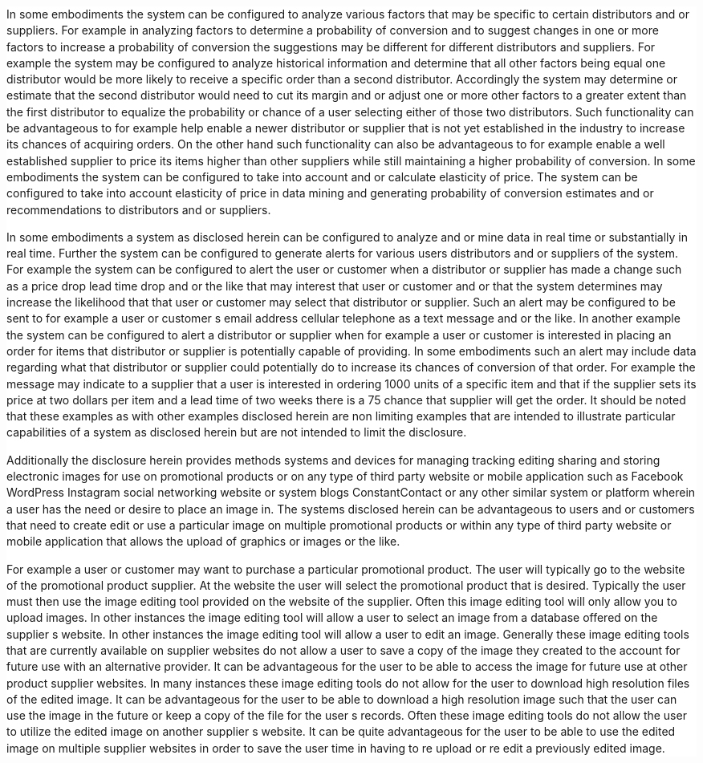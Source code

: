 In some embodiments the system can be configured to analyze various factors that may be specific to certain distributors and or suppliers. For example in analyzing factors to determine a probability of conversion and to suggest changes in one or more factors to increase a probability of conversion the suggestions may be different for different distributors and suppliers. For example the system may be configured to analyze historical information and determine that all other factors being equal one distributor would be more likely to receive a specific order than a second distributor. Accordingly the system may determine or estimate that the second distributor would need to cut its margin and or adjust one or more other factors to a greater extent than the first distributor to equalize the probability or chance of a user selecting either of those two distributors. Such functionality can be advantageous to for example help enable a newer distributor or supplier that is not yet established in the industry to increase its chances of acquiring orders. On the other hand such functionality can also be advantageous to for example enable a well established supplier to price its items higher than other suppliers while still maintaining a higher probability of conversion. In some embodiments the system can be configured to take into account and or calculate elasticity of price. The system can be configured to take into account elasticity of price in data mining and generating probability of conversion estimates and or recommendations to distributors and or suppliers.

In some embodiments a system as disclosed herein can be configured to analyze and or mine data in real time or substantially in real time. Further the system can be configured to generate alerts for various users distributors and or suppliers of the system. For example the system can be configured to alert the user or customer when a distributor or supplier has made a change such as a price drop lead time drop and or the like that may interest that user or customer and or that the system determines may increase the likelihood that that user or customer may select that distributor or supplier. Such an alert may be configured to be sent to for example a user or customer s email address cellular telephone as a text message and or the like. In another example the system can be configured to alert a distributor or supplier when for example a user or customer is interested in placing an order for items that distributor or supplier is potentially capable of providing. In some embodiments such an alert may include data regarding what that distributor or supplier could potentially do to increase its chances of conversion of that order. For example the message may indicate to a supplier that a user is interested in ordering 1000 units of a specific item and that if the supplier sets its price at two dollars per item and a lead time of two weeks there is a 75 chance that supplier will get the order. It should be noted that these examples as with other examples disclosed herein are non limiting examples that are intended to illustrate particular capabilities of a system as disclosed herein but are not intended to limit the disclosure.

Additionally the disclosure herein provides methods systems and devices for managing tracking editing sharing and storing electronic images for use on promotional products or on any type of third party website or mobile application such as Facebook WordPress Instagram social networking website or system blogs ConstantContact or any other similar system or platform wherein a user has the need or desire to place an image in. The systems disclosed herein can be advantageous to users and or customers that need to create edit or use a particular image on multiple promotional products or within any type of third party website or mobile application that allows the upload of graphics or images or the like.

For example a user or customer may want to purchase a particular promotional product. The user will typically go to the website of the promotional product supplier. At the website the user will select the promotional product that is desired. Typically the user must then use the image editing tool provided on the website of the supplier. Often this image editing tool will only allow you to upload images. In other instances the image editing tool will allow a user to select an image from a database offered on the supplier s website. In other instances the image editing tool will allow a user to edit an image. Generally these image editing tools that are currently available on supplier websites do not allow a user to save a copy of the image they created to the account for future use with an alternative provider. It can be advantageous for the user to be able to access the image for future use at other product supplier websites. In many instances these image editing tools do not allow for the user to download high resolution files of the edited image. It can be advantageous for the user to be able to download a high resolution image such that the user can use the image in the future or keep a copy of the file for the user s records. Often these image editing tools do not allow the user to utilize the edited image on another supplier s website. It can be quite advantageous for the user to be able to use the edited image on multiple supplier websites in order to save the user time in having to re upload or re edit a previously edited image.
